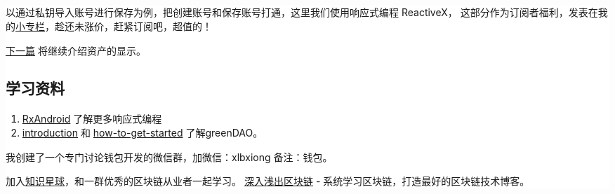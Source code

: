 
以通过私钥导入账号进行保存为例，把创建账号和保存账号打通，这里我们使用响应式编程 ReactiveX，
这部分作为订阅者福利，发表在我的[小专栏](https://xiaozhuanlan.com/blockchaincore)，趁还未涨价，赶紧订阅吧，超值的！

[下一篇](https://learnblockchain.cn/2019/03/24/eth_wallet_dev_3/) 将继续介绍资产的显示。

## 学习资料

1. [RxAndroid](https://github.com/ReactiveX/RxAndroid/) 了解更多响应式编程
2. [introduction](http://greenrobot.org/greendao/documentation/introduction/) 和 [how-to-get-started](http://greenrobot.org/greendao/documentation/how-to-get-started/) 了解greenDAO。

我创建了一个专门讨论钱包开发的微信群，加微信：xlbxiong 备注：钱包。


加入[知识星球](https://learnblockchain.cn/images/zsxq.png)，和一群优秀的区块链从业者一起学习。
[深入浅出区块链](https://learnblockchain.cn/) - 系统学习区块链，打造最好的区块链技术博客。




